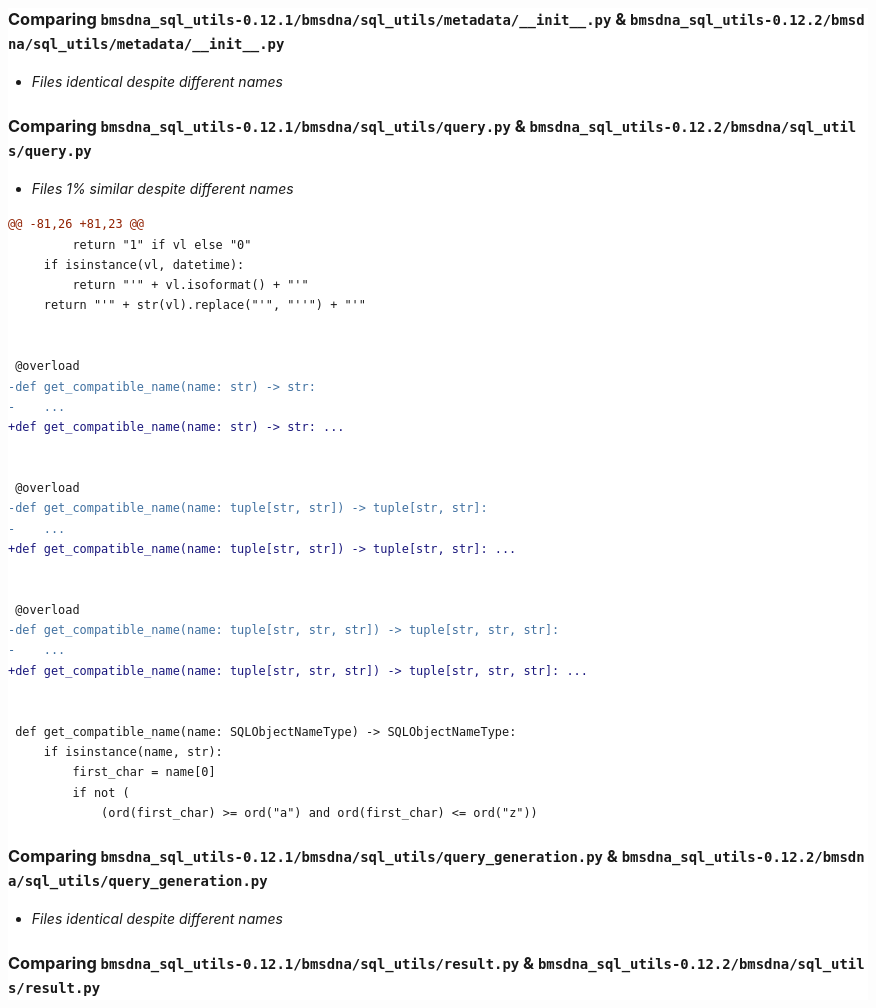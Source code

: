 ### Comparing `bmsdna_sql_utils-0.12.1/bmsdna/sql_utils/metadata/__init__.py` & `bmsdna_sql_utils-0.12.2/bmsdna/sql_utils/metadata/__init__.py`

 * *Files identical despite different names*

### Comparing `bmsdna_sql_utils-0.12.1/bmsdna/sql_utils/query.py` & `bmsdna_sql_utils-0.12.2/bmsdna/sql_utils/query.py`

 * *Files 1% similar despite different names*

```diff
@@ -81,26 +81,23 @@
         return "1" if vl else "0"
     if isinstance(vl, datetime):
         return "'" + vl.isoformat() + "'"
     return "'" + str(vl).replace("'", "''") + "'"
 
 
 @overload
-def get_compatible_name(name: str) -> str:
-    ...
+def get_compatible_name(name: str) -> str: ...
 
 
 @overload
-def get_compatible_name(name: tuple[str, str]) -> tuple[str, str]:
-    ...
+def get_compatible_name(name: tuple[str, str]) -> tuple[str, str]: ...
 
 
 @overload
-def get_compatible_name(name: tuple[str, str, str]) -> tuple[str, str, str]:
-    ...
+def get_compatible_name(name: tuple[str, str, str]) -> tuple[str, str, str]: ...
 
 
 def get_compatible_name(name: SQLObjectNameType) -> SQLObjectNameType:
     if isinstance(name, str):
         first_char = name[0]
         if not (
             (ord(first_char) >= ord("a") and ord(first_char) <= ord("z"))
```

### Comparing `bmsdna_sql_utils-0.12.1/bmsdna/sql_utils/query_generation.py` & `bmsdna_sql_utils-0.12.2/bmsdna/sql_utils/query_generation.py`

 * *Files identical despite different names*

### Comparing `bmsdna_sql_utils-0.12.1/bmsdna/sql_utils/result.py` & `bmsdna_sql_utils-0.12.2/bmsdna/sql_utils/result.py`
